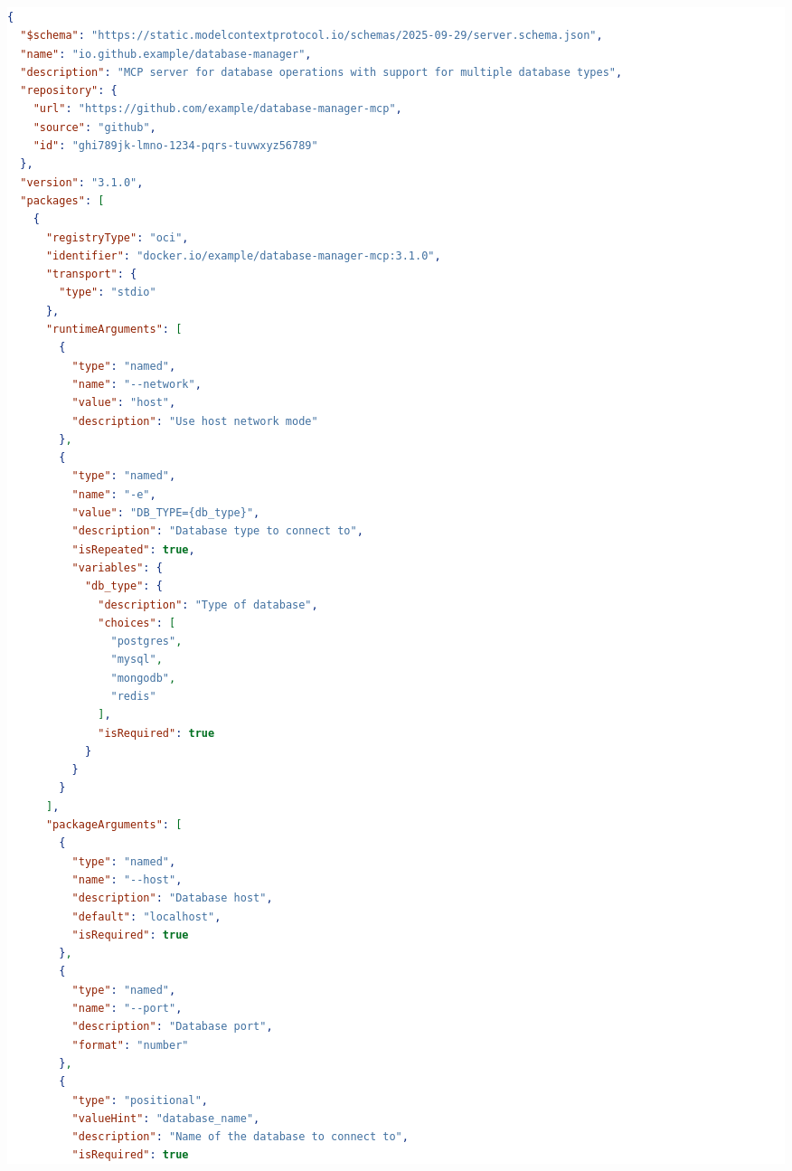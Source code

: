 ```json
{
  "$schema": "https://static.modelcontextprotocol.io/schemas/2025-09-29/server.schema.json",
  "name": "io.github.example/database-manager",
  "description": "MCP server for database operations with support for multiple database types",
  "repository": {
    "url": "https://github.com/example/database-manager-mcp",
    "source": "github",
    "id": "ghi789jk-lmno-1234-pqrs-tuvwxyz56789"
  },
  "version": "3.1.0",
  "packages": [
    {
      "registryType": "oci",
      "identifier": "docker.io/example/database-manager-mcp:3.1.0",
      "transport": {
        "type": "stdio"
      },
      "runtimeArguments": [
        {
          "type": "named",
          "name": "--network",
          "value": "host",
          "description": "Use host network mode"
        },
        {
          "type": "named",
          "name": "-e",
          "value": "DB_TYPE={db_type}",
          "description": "Database type to connect to",
          "isRepeated": true,
          "variables": {
            "db_type": {
              "description": "Type of database",
              "choices": [
                "postgres",
                "mysql",
                "mongodb",
                "redis"
              ],
              "isRequired": true
            }
          }
        }
      ],
      "packageArguments": [
        {
          "type": "named",
          "name": "--host",
          "description": "Database host",
          "default": "localhost",
          "isRequired": true
        },
        {
          "type": "named",
          "name": "--port",
          "description": "Database port",
          "format": "number"
        },
        {
          "type": "positional",
          "valueHint": "database_name",
          "description": "Name of the database to connect to",
          "isRequired": true
```